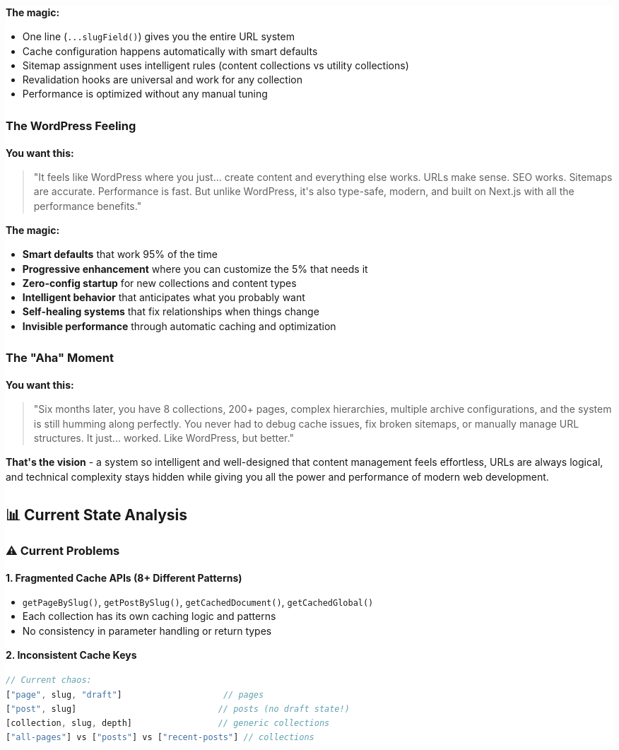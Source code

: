 **The magic:**

- One line (`...slugField()`) gives you the entire URL system
- Cache configuration happens automatically with smart defaults
- Sitemap assignment uses intelligent rules (content collections vs utility collections)
- Revalidation hooks are universal and work for any collection
- Performance is optimized without any manual tuning

### **The WordPress Feeling**

**You want this:**

> "It feels like WordPress where you just... create content and everything else works. URLs make sense. SEO works. Sitemaps are accurate. Performance is fast. But unlike WordPress, it's also type-safe, modern, and built on Next.js with all the performance benefits."

**The magic:**

- **Smart defaults** that work 95% of the time
- **Progressive enhancement** where you can customize the 5% that needs it
- **Zero-config startup** for new collections and content types
- **Intelligent behavior** that anticipates what you probably want
- **Self-healing systems** that fix relationships when things change
- **Invisible performance** through automatic caching and optimization

### **The "Aha" Moment**

**You want this:**

> "Six months later, you have 8 collections, 200+ pages, complex hierarchies, multiple archive configurations, and the system is still humming along perfectly. You never had to debug cache issues, fix broken sitemaps, or manually manage URL structures. It just... worked. Like WordPress, but better."

**That's the vision** - a system so intelligent and well-designed that content management feels effortless, URLs are always logical, and technical complexity stays hidden while giving you all the power and performance of modern web development.

## 📊 Current State Analysis

### ⚠️ **Current Problems**

**1. Fragmented Cache APIs (8+ Different Patterns)**

- `getPageBySlug()`, `getPostBySlug()`, `getCachedDocument()`, `getCachedGlobal()`
- Each collection has its own caching logic and patterns
- No consistency in parameter handling or return types

**2. Inconsistent Cache Keys**

```typescript
// Current chaos:
["page", slug, "draft"]                    // pages
["post", slug]                            // posts (no draft state!)
[collection, slug, depth]                 // generic collections
["all-pages"] vs ["posts"] vs ["recent-posts"] // collections
```
